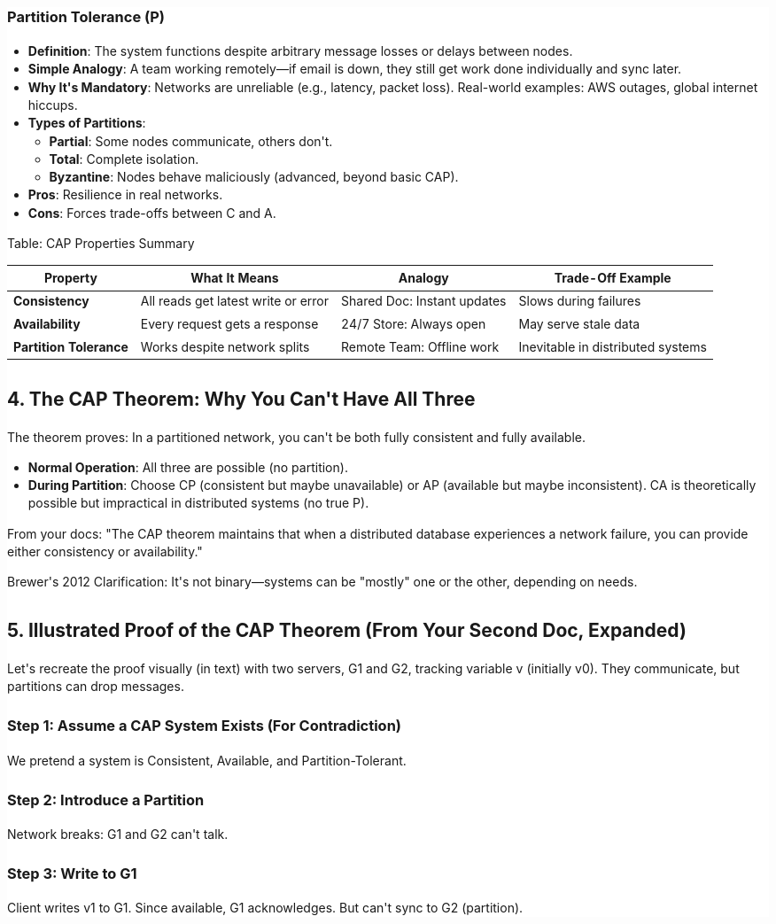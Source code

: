 ### Partition Tolerance (P)
- **Definition**: The system functions despite arbitrary message losses or delays between nodes.
- **Simple Analogy**: A team working remotely—if email is down, they still get work done individually and sync later.
- **Why It's Mandatory**: Networks are unreliable (e.g., latency, packet loss). Real-world examples: AWS outages, global internet hiccups.
- **Types of Partitions**:
  - **Partial**: Some nodes communicate, others don't.
  - **Total**: Complete isolation.
  - **Byzantine**: Nodes behave maliciously (advanced, beyond basic CAP).
- **Pros**: Resilience in real networks.
- **Cons**: Forces trade-offs between C and A.

Table: CAP Properties Summary

| Property          | What It Means                          | Analogy                          | Trade-Off Example |
|-------------------|----------------------------------------|----------------------------------|-------------------|
| **Consistency**  | All reads get latest write or error   | Shared Doc: Instant updates     | Slows during failures |
| **Availability**| Every request gets a response         | 24/7 Store: Always open         | May serve stale data |
| **Partition Tolerance** | Works despite network splits        | Remote Team: Offline work       | Inevitable in distributed systems |

## 4. The CAP Theorem: Why You Can't Have All Three

The theorem proves: In a partitioned network, you can't be both fully consistent and fully available.

- **Normal Operation**: All three are possible (no partition).
- **During Partition**: Choose CP (consistent but maybe unavailable) or AP (available but maybe inconsistent). CA is theoretically possible but impractical in distributed systems (no true P).

From your docs: "The CAP theorem maintains that when a distributed database experiences a network failure, you can provide either consistency or availability."

Brewer's 2012 Clarification: It's not binary—systems can be "mostly" one or the other, depending on needs.

## 5. Illustrated Proof of the CAP Theorem (From Your Second Doc, Expanded)

Let's recreate the proof visually (in text) with two servers, G1 and G2, tracking variable v (initially v0). They communicate, but partitions can drop messages.

### Step 1: Assume a CAP System Exists (For Contradiction)
We pretend a system is Consistent, Available, and Partition-Tolerant.

### Step 2: Introduce a Partition
Network breaks: G1 and G2 can't talk.

### Step 3: Write to G1
Client writes v1 to G1. Since available, G1 acknowledges. But can't sync to G2 (partition).
